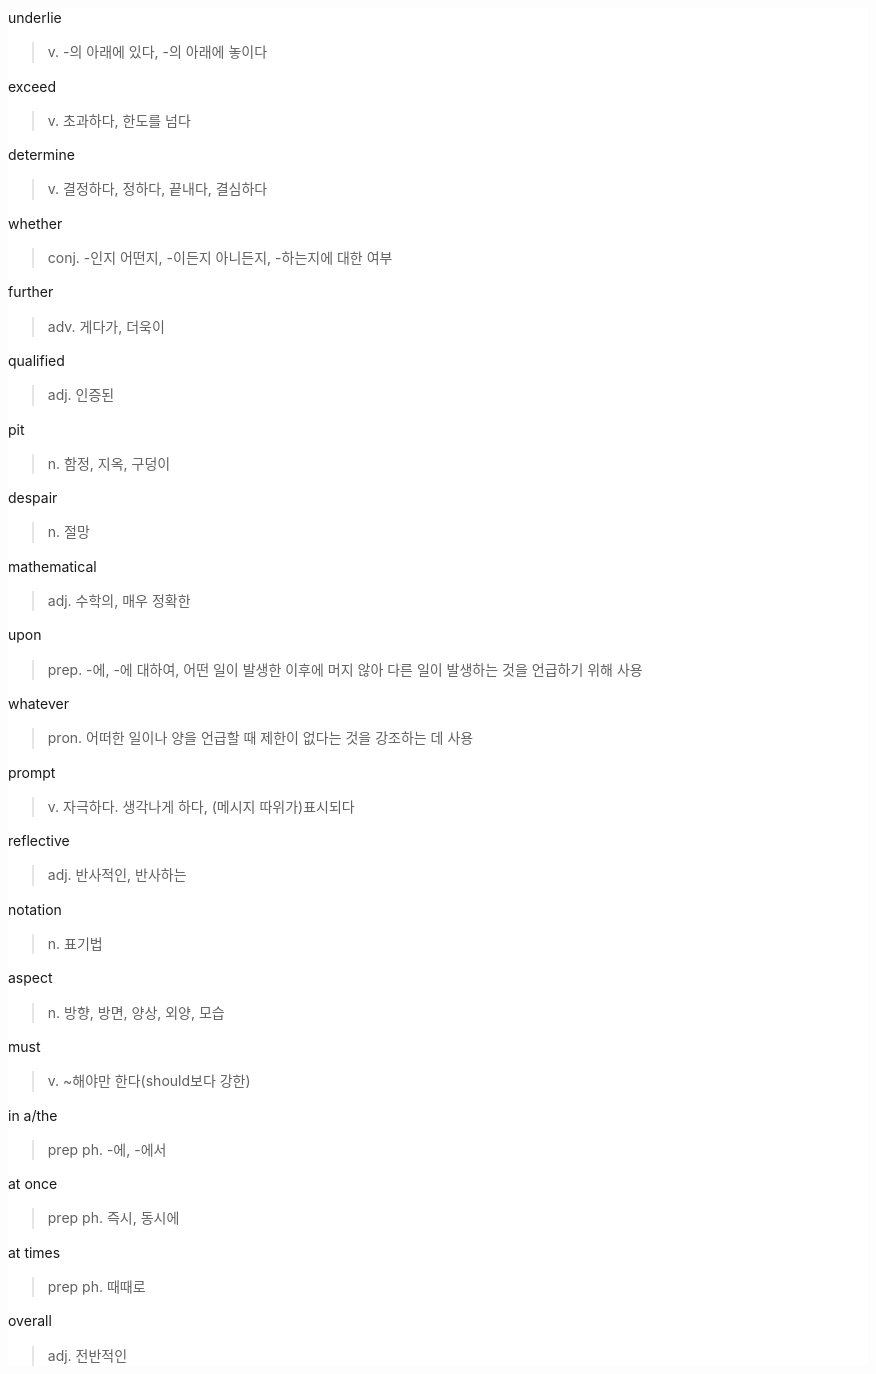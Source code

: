 underlie
> v. -의 아래에 있다, -의 아래에 놓이다

exceed
> v. 초과하다, 한도를 넘다

determine
> v. 결정하다, 정하다, 끝내다, 결심하다

whether
> conj. -인지 어떤지, -이든지 아니든지, -하는지에 대한 여부

further
> adv. 게다가, 더욱이

qualified
> adj. 인증된

pit
> n. 함정, 지옥, 구덩이

despair
> n. 절망

mathematical
> adj. 수학의, 매우 정확한

upon
> prep. -에, -에 대하여, 어떤 일이 발생한 이후에 머지 않아 다른 일이 발생하는 것을 언급하기 위해 사용

whatever
> pron. 어떠한 일이나 양을 언급할 때 제한이 없다는 것을 강조하는 데 사용

prompt
> v. 자극하다. 생각나게 하다, (메시지 따위가)표시되다

reflective
> adj. 반사적인, 반사하는

notation
> n. 표기법

aspect
> n. 방향, 방면, 양상, 외양, 모습

must
> v. ~해야만 한다(should보다 강한)

in a/the
> prep ph. -에, -에서

at once
> prep ph. 즉시, 동시에

at times
> prep ph. 때때로

overall
> adj. 전반적인
